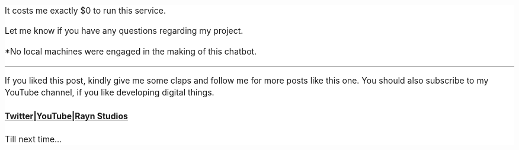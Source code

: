 It costs me exactly $0 to run this service.

Let me know if you have any questions regarding my project.

*No local machines were engaged in the making of this chatbot.











* * *







If you liked this post, kindly give me some claps and follow me for more posts like this one. You should also subscribe to my YouTube channel, if you like developing digital things.

#### [Twitter](https://twitter.com/rajat1saxena)|[YouTube](https://www.youtube.com/channel/UCUmQhjjF9bsIaVDJUHSIIKw)|[Rayn Studios](https://medium.com/rayn-studios)

Till next time…








